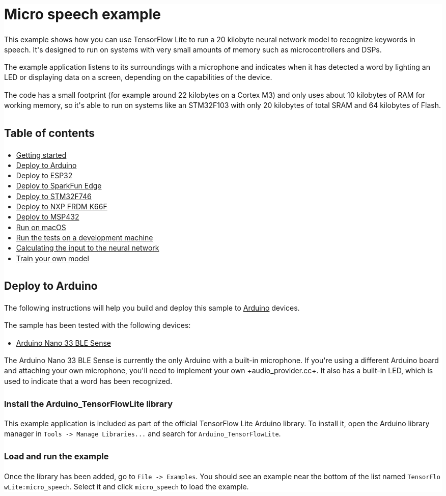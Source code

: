 # Micro speech example

This example shows how you can use TensorFlow Lite to run a 20 kilobyte neural
network model to recognize keywords in speech. It's designed to run on systems
with very small amounts of memory such as microcontrollers and DSPs.

The example application listens to its surroundings with a microphone and
indicates when it has detected a word by lighting an LED or displaying data on a
screen, depending on the capabilities of the device.

The code has a small footprint (for example around 22 kilobytes on a Cortex
M3) and only uses about 10 kilobytes of RAM for working memory, so it's able to
run on systems like an STM32F103 with only 20 kilobytes of total SRAM and 64
kilobytes of Flash.

## Table of contents

-   [Getting started](#getting-started)
-   [Deploy to Arduino](#deploy-to-arduino)
-   [Deploy to ESP32](#deploy-to-esp32)
-   [Deploy to SparkFun Edge](#deploy-to-sparkfun-edge)
-   [Deploy to STM32F746](#deploy-to-STM32F746)
-   [Deploy to NXP FRDM K66F](#deploy-to-nxp-frdm-k66f)
-   [Deploy to MSP432](#deploy-to-msp432)
-   [Run on macOS](#run-on-macos)
-   [Run the tests on a development machine](#run-the-tests-on-a-development-machine)
-   [Calculating the input to the neural network](#calculating-the-input-to-the-neural-network)
-   [Train your own model](#train-your-own-model)

## Deploy to Arduino

The following instructions will help you build and deploy this sample
to [Arduino](https://www.arduino.cc/) devices.

The sample has been tested with the following devices:

- [Arduino Nano 33 BLE Sense](https://store.arduino.cc/usa/nano-33-ble-sense-with-headers)

The Arduino Nano 33 BLE Sense is currently the only Arduino with a built-in
microphone. If you're using a different Arduino board and attaching your own
microphone, you'll need to implement your own +audio_provider.cc+. It also has a
built-in LED, which is used to indicate that a word has been recognized.

### Install the Arduino_TensorFlowLite library

This example application is included as part of the official TensorFlow Lite
Arduino library. To install it, open the Arduino library manager in
`Tools -> Manage Libraries...` and search for `Arduino_TensorFlowLite`.

### Load and run the example

Once the library has been added, go to `File -> Examples`. You should see an
example near the bottom of the list named `TensorFlowLite:micro_speech`. Select
it and click `micro_speech` to load the example.
